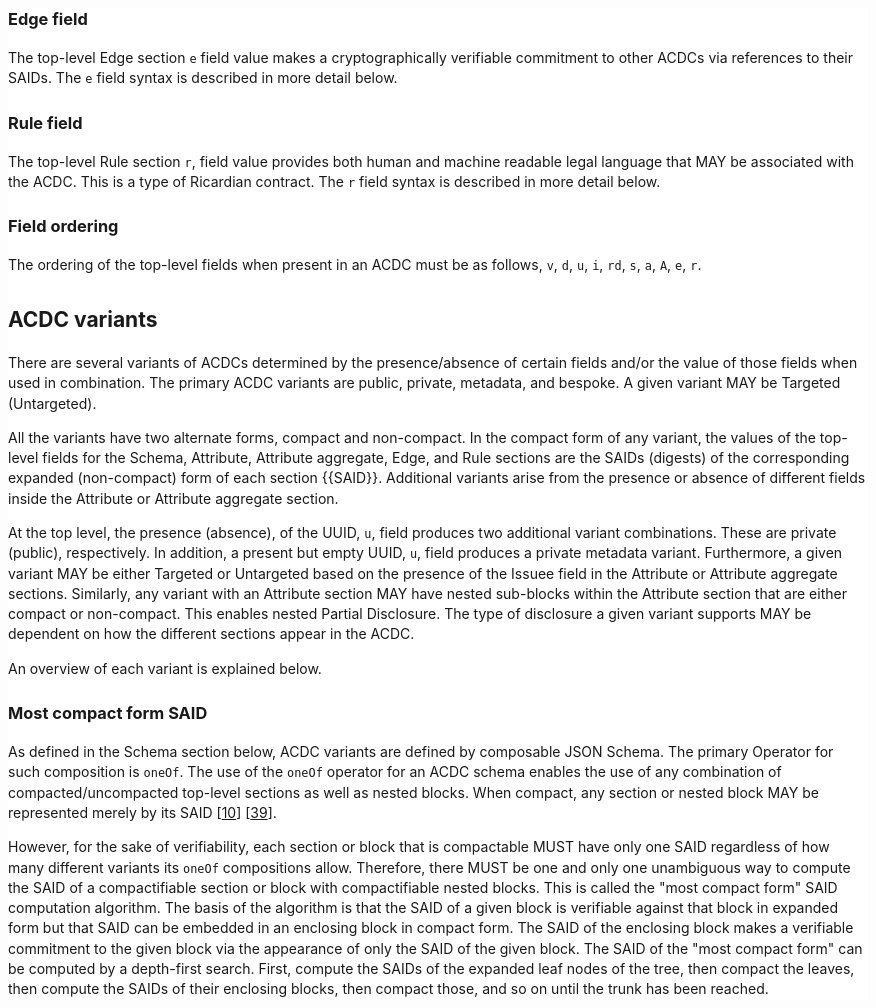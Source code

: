 
### Edge field

The top-level Edge section `e` field value makes a cryptographically verifiable commitment to other ACDCs via references to their SAIDs. The `e` field syntax is described in more detail below.

### Rule field

The top-level Rule section `r`, field value provides both human and machine readable legal language that MAY be associated with the ACDC. This is a type of Ricardian contract. The `r` field syntax is described in more detail below.


### Field ordering

The ordering of the top-level fields when present in an ACDC must be as follows, `v`, `d`, `u`, `i`, `rd`, `s`, `a`, `A`, `e`, `r`.

## ACDC variants

There are several variants of ACDCs determined by the presence/absence of certain fields and/or the value of those fields when used in combination. The primary ACDC variants are public, private, metadata, and bespoke. A given variant MAY be Targeted (Untargeted). 

All the variants have two alternate forms, compact and non-compact. In the compact form of any variant, the values of the top-level fields for the Schema, Attribute, Attribute aggregate, Edge, and Rule sections are the SAIDs (digests) of the corresponding expanded (non-compact) form of each section {{SAID}}. Additional variants arise from the presence or absence of different fields inside the Attribute or Attribute aggregate section. 

At the top level, the presence (absence), of the UUID, `u`, field produces two additional variant combinations. These are private (public), respectively. In addition, a present but empty UUID, `u`, field produces a private metadata variant. Furthermore, a given variant MAY be either Targeted or Untargeted based on the presence of the Issuee field in the Attribute or Attribute aggregate sections. Similarly, any variant with an Attribute section MAY have nested sub-blocks within the Attribute section that are either compact or non-compact. This enables nested Partial Disclosure. The type of disclosure a given variant supports MAY be dependent on how the different sections appear in the ACDC.

An overview of each variant is explained below.

### Most compact form SAID

As defined in the Schema section below, ACDC variants are defined by composable JSON Schema. The primary Operator for such composition is `oneOf`. The use of the `oneOf` operator for an ACDC schema enables the use of any combination of compacted/uncompacted top-level sections as well as nested blocks. When compact, any section or nested block MAY be represented merely by its SAID [[10](#ref10)] [[39](#ref39)].

However, for the sake of verifiability, each section or block that is compactable MUST have only one SAID regardless of how many different variants its `oneOf` compositions allow. Therefore, there MUST be one and only one unambiguous way to compute the SAID of a compactifiable section or block with compactifiable nested blocks. This is called the "most compact form" SAID computation algorithm. The basis of the algorithm is that the SAID of a given block is verifiable against that block in expanded form but that SAID can be embedded in an enclosing block in compact form. The SAID of the enclosing block makes a verifiable commitment to the given block via the appearance of only the SAID of the given block. The SAID of the "most compact form" can be computed by a depth-first search.  First, compute the SAIDs of the expanded leaf nodes of the tree, then compact the leaves, then compute the SAIDs of their enclosing blocks, then compact those, and so on until the trunk has been reached.
